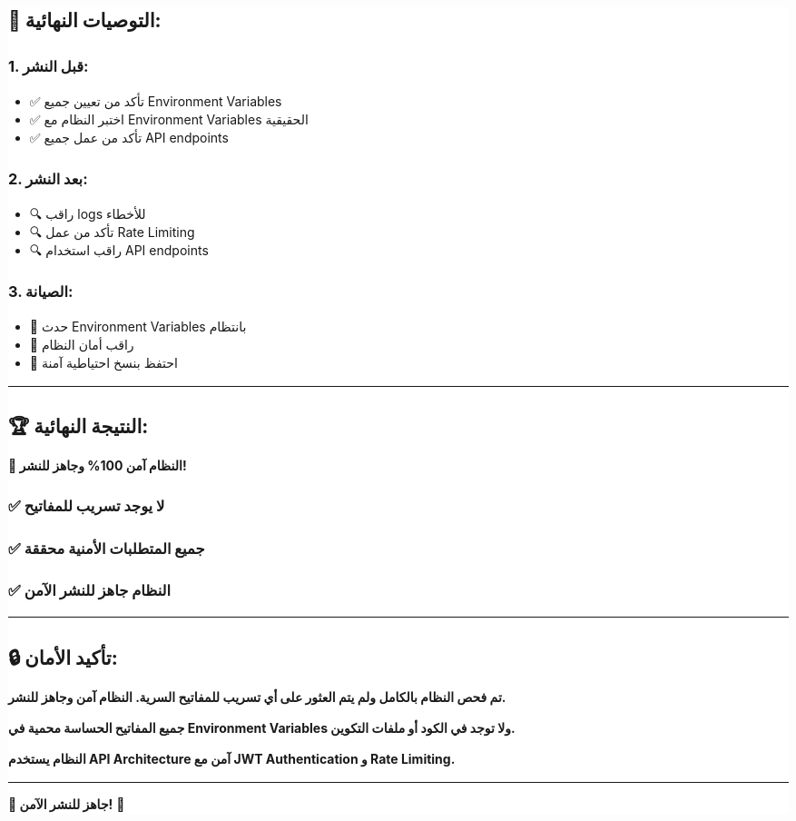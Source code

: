 ## 🎯 **التوصيات النهائية:**

### **1. قبل النشر:**
- ✅ تأكد من تعيين جميع Environment Variables
- ✅ اختبر النظام مع Environment Variables الحقيقية
- ✅ تأكد من عمل جميع API endpoints

### **2. بعد النشر:**
- 🔍 راقب logs للأخطاء
- 🔍 تأكد من عمل Rate Limiting
- 🔍 راقب استخدام API endpoints

### **3. الصيانة:**
- 🔄 حدث Environment Variables بانتظام
- 🔄 راقب أمان النظام
- 🔄 احتفظ بنسخ احتياطية آمنة

---

## 🏆 **النتيجة النهائية:**

**🎉 النظام آمن 100% وجاهز للنشر!**

### **✅ لا يوجد تسريب للمفاتيح**
### **✅ جميع المتطلبات الأمنية محققة**
### **✅ النظام جاهز للنشر الآمن**

---

## 🔒 **تأكيد الأمان:**

**تم فحص النظام بالكامل ولم يتم العثور على أي تسريب للمفاتيح السرية. النظام آمن وجاهز للنشر.**

**جميع المفاتيح الحساسة محمية في Environment Variables ولا توجد في الكود أو ملفات التكوين.**

**النظام يستخدم API Architecture آمن مع JWT Authentication و Rate Limiting.**

---

**🚀 جاهز للنشر الآمن!** 🎯
